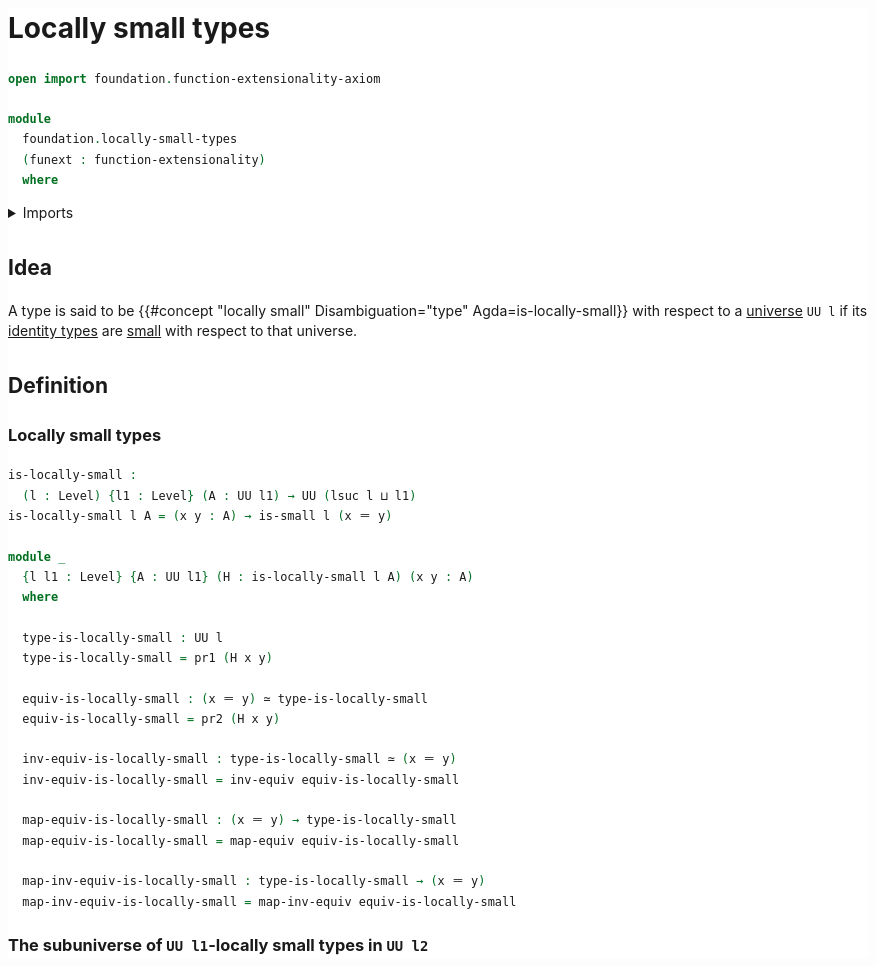 # Locally small types

```agda
open import foundation.function-extensionality-axiom

module
  foundation.locally-small-types
  (funext : function-extensionality)
  where
```

<details><summary>Imports</summary></details>

## Idea

A type is said to be
{{#concept "locally small" Disambiguation="type" Agda=is-locally-small}} with
respect to a [universe](foundation.universe-levels.md) `UU l` if its
[identity types](foundation-core.identity-types.md) are
[small](foundation-core.small-types.md) with respect to that universe.

## Definition

### Locally small types

```agda
is-locally-small :
  (l : Level) {l1 : Level} (A : UU l1) → UU (lsuc l ⊔ l1)
is-locally-small l A = (x y : A) → is-small l (x ＝ y)

module _
  {l l1 : Level} {A : UU l1} (H : is-locally-small l A) (x y : A)
  where

  type-is-locally-small : UU l
  type-is-locally-small = pr1 (H x y)

  equiv-is-locally-small : (x ＝ y) ≃ type-is-locally-small
  equiv-is-locally-small = pr2 (H x y)

  inv-equiv-is-locally-small : type-is-locally-small ≃ (x ＝ y)
  inv-equiv-is-locally-small = inv-equiv equiv-is-locally-small

  map-equiv-is-locally-small : (x ＝ y) → type-is-locally-small
  map-equiv-is-locally-small = map-equiv equiv-is-locally-small

  map-inv-equiv-is-locally-small : type-is-locally-small → (x ＝ y)
  map-inv-equiv-is-locally-small = map-inv-equiv equiv-is-locally-small
```

### The subuniverse of `UU l1`-locally small types in `UU l2`

